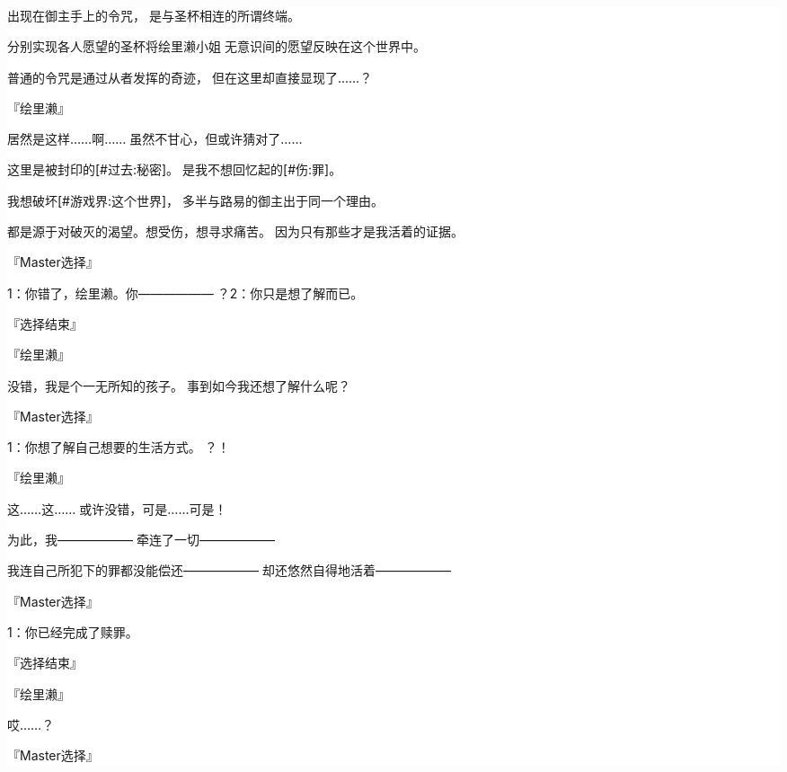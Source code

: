 出现在御主手上的令咒，
是与圣杯相连的所谓终端。

分别实现各人愿望的圣杯将绘里濑小姐
无意识间的愿望反映在这个世界中。

普通的令咒是通过从者发挥的奇迹，
但在这里却直接显现了……？

『绘里濑』

居然是这样……啊……
虽然不甘心，但或许猜对了……

这里是被封印的[#过去:秘密]。
是我不想回忆起的[#伤:罪]。

我想破坏[#游戏界:这个世界]，
多半与路易的御主出于同一个理由。

都是源于对破灭的渴望。想受伤，想寻求痛苦。
因为只有那些才是我活着的证据。

『Master选择』

1：你错了，绘里濑。你——————
？2：你只是想了解而已。

『选择结束』

『绘里濑』

没错，我是个一无所知的孩子。
事到如今我还想了解什么呢？

『Master选择』

1：你想了解自己想要的生活方式。
？！

『绘里濑』

这……这……
或许没错，可是……可是！

为此，我——————
牵连了一切——————

我连自己所犯下的罪都没能偿还——————
却还悠然自得地活着——————

『Master选择』

1：你已经完成了赎罪。

『选择结束』

『绘里濑』

哎……？

『Master选择』
